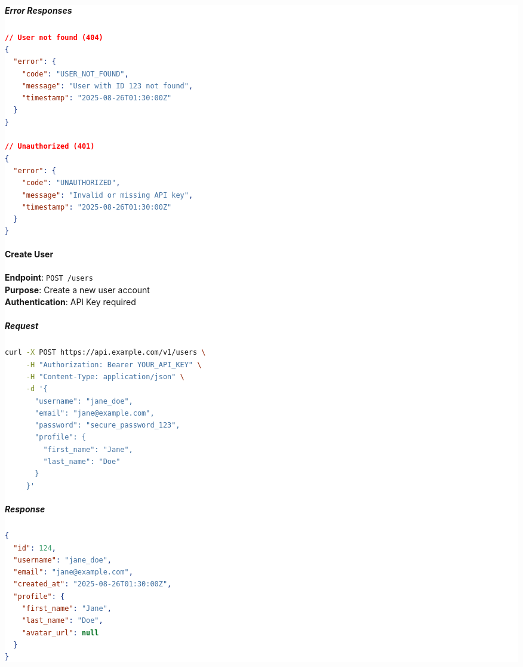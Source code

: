 ##### Error Responses
```json
// User not found (404)
{
  "error": {
    "code": "USER_NOT_FOUND",
    "message": "User with ID 123 not found",
    "timestamp": "2025-08-26T01:30:00Z"
  }
}

// Unauthorized (401)
{
  "error": {
    "code": "UNAUTHORIZED",
    "message": "Invalid or missing API key",
    "timestamp": "2025-08-26T01:30:00Z"
  }
}
```

#### Create User
**Endpoint**: `POST /users`  
**Purpose**: Create a new user account  
**Authentication**: API Key required

##### Request
```bash
curl -X POST https://api.example.com/v1/users \
     -H "Authorization: Bearer YOUR_API_KEY" \
     -H "Content-Type: application/json" \
     -d '{
       "username": "jane_doe",
       "email": "jane@example.com",
       "password": "secure_password_123",
       "profile": {
         "first_name": "Jane",
         "last_name": "Doe"
       }
     }'
```

##### Response
```json
{
  "id": 124,
  "username": "jane_doe",
  "email": "jane@example.com",
  "created_at": "2025-08-26T01:30:00Z",
  "profile": {
    "first_name": "Jane",
    "last_name": "Doe",
    "avatar_url": null
  }
}
```
